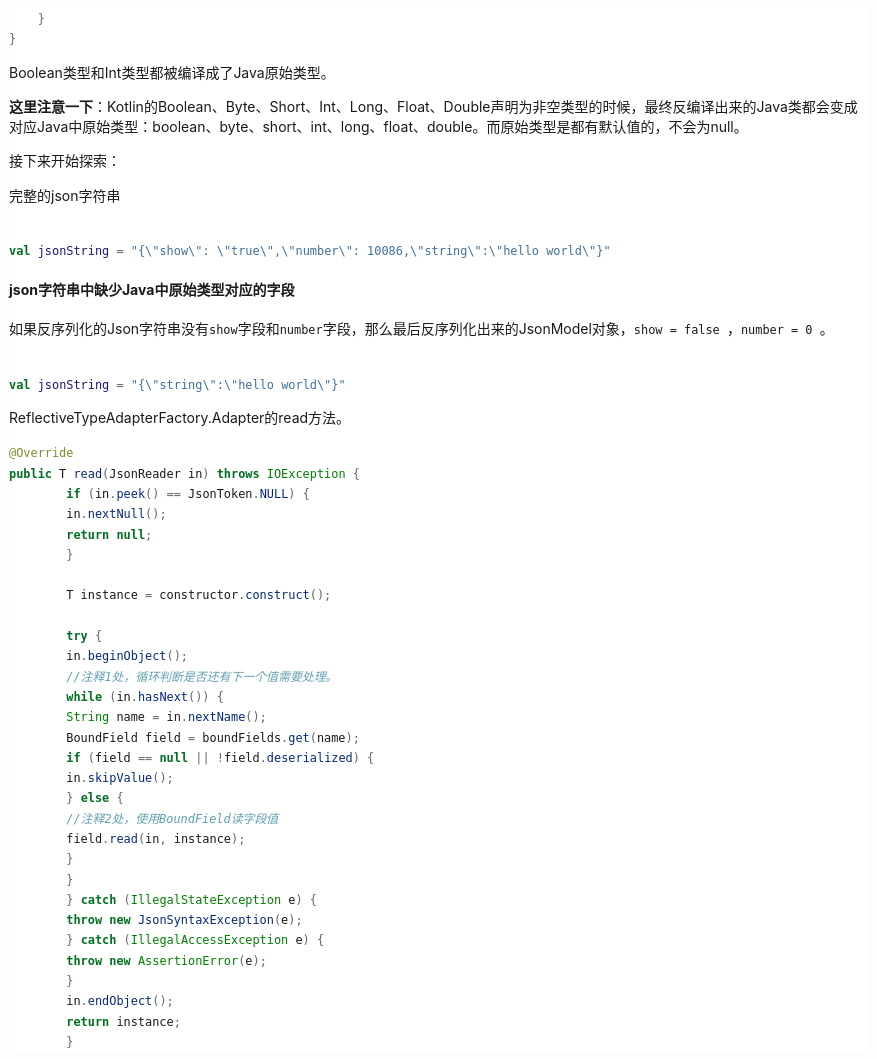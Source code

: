 ```java
    }
}
```

Boolean类型和Int类型都被编译成了Java原始类型。

**这里注意一下**：Kotlin的Boolean、Byte、Short、Int、Long、Float、Double声明为非空类型的时候，最终反编译出来的Java类都会变成对应Java中原始类型：boolean、byte、short、int、long、float、double。而原始类型是都有默认值的，不会为null。

接下来开始探索：

完整的json字符串

```kotlin

val jsonString = "{\"show\": \"true\",\"number\": 10086,\"string\":\"hello world\"}"

```


#### json字符串中缺少Java中原始类型对应的字段

如果反序列化的Json字符串没有`show`字段和`number`字段，那么最后反序列化出来的JsonModel对象，`show = false `，`number = 0 `。

```kotlin

val jsonString = "{\"string\":\"hello world\"}"

```

ReflectiveTypeAdapterFactory.Adapter的read方法。

```java
@Override
public T read(JsonReader in) throws IOException {
        if (in.peek() == JsonToken.NULL) {
        in.nextNull();
        return null;
        }

        T instance = constructor.construct();

        try {
        in.beginObject();
        //注释1处，循环判断是否还有下一个值需要处理。
        while (in.hasNext()) {
        String name = in.nextName();
        BoundField field = boundFields.get(name);
        if (field == null || !field.deserialized) {
        in.skipValue();
        } else {
        //注释2处，使用BoundField读字段值
        field.read(in, instance);
        }
        }
        } catch (IllegalStateException e) {
        throw new JsonSyntaxException(e);
        } catch (IllegalAccessException e) {
        throw new AssertionError(e);
        }
        in.endObject();
        return instance;
        }
```
